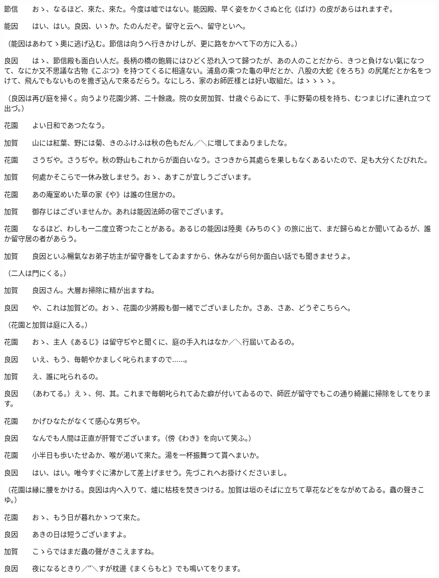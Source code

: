 
節信　　おゝ、なるほど、來た、來た。今度は嘘ではない。能因殿、早く姿をかくさぬと化《ばけ》の皮があらはれますぞ。

能因　　はい、はい。良因、いゝか。たのんだぞ。留守と云へ、留守といへ。

（能因はあわてゝ奧に逃げ込む。節信は向うへ行きかけしが、更に路をかへて下の方に入る。）


良因　　はゝ、節信殿も面白い人だ。長柄の橋の鉋屑にはひどく恐れ入つて歸つたが、あの人のことだから、きつと負けない氣になつて、なにか又不思議な古物《こぶつ》を持つてくるに相違ない。浦島の乘つた龜の甲だとか、八股の大蛇《をろち》の尻尾だとか名をつけて、飛んでもないものを擔ぎ込んで來るだらう。なにしろ、家のお師匠樣とは好い取組だ。はゝゝゝゝ。

（良因は再び庭を掃く。向うより花園少將、二十餘歳。院の女房加賀、廿歳ぐらゐにて、手に野菊の枝を持ち、むつまじげに連れ立つて出づ。）


花園　　よい日和であつたなう。

加賀　　山には紅葉、野には菊、きのふけふは秋の色もだん／＼に増してまゐりましたな。

花園　　さうぢや。さうぢや。秋の野山もこれからが面白いなう。さつきから其處らを果しもなくあるいたので、足も大分くたびれた。

加賀　　何處かそこらで一休み致しませう。おゝ、あすこが宜しうございます。

花園　　あの庵室めいた草の家《や》は誰の住居かの。

加賀　　御存じはございませんか。あれは能因法師の宿でございます。

花園　　なるほど、わしも一二度立寄つたことがある。あるじの能因は陸奧《みちのく》の旅に出て、まだ歸らぬとか聞いてゐるが、誰か留守居の者があらう。

加賀　　良因といふ暢氣なお弟子坊主が留守番をしてゐますから、休みながら何か面白い話でも聞きませうよ。

（二人は門にくる。）


加賀　　良因さん。大層お掃除に精が出ますね。

良因　　や、これは加賀どの。おゝ、花園の少將殿も御一緒でございましたか。さあ、さあ、どうぞこちらへ。

（花園と加賀は庭に入る。）


花園　　おゝ、主人《あるじ》は留守ぢやと聞くに、庭の手入れはなか／＼行屆いてゐるの。

良因　　いえ、もう、毎朝やかましく叱られますので……。

加賀　　え、誰に叱られるの。

良因　　（あわてる。）えゝ、何、其。これまで毎朝叱られてゐた癖が付いてゐるので、師匠が留守でもこの通り綺麗に掃除をしてをります。

花園　　かげひなたがなくて感心な男ぢや。

良因　　なんでも人間は正直が肝腎でございます。（傍《わき》を向いて笑ふ。）

花園　　小半日も歩いたせゐか、喉が渇いて來た。湯を一杯振舞つて貰へまいか。

良因　　はい、はい。唯今すぐに沸かして差上げませう。先づこれへお掛けくださいまし。

（花園は縁に腰をかける。良因は内へ入りて、爐に枯枝を焚きつける。加賀は垣のそばに立ちて草花などをながめてゐる。蟲の聲きこゆ。）


花園　　おゝ、もう日が暮れかゝつて來た。

良因　　あきの日は短うございますよ。

加賀　　こゝらではまだ蟲の聲がきこえますね。

良因　　夜になるときり／″＼すが枕邊《まくらもと》でも鳴いてをります。
